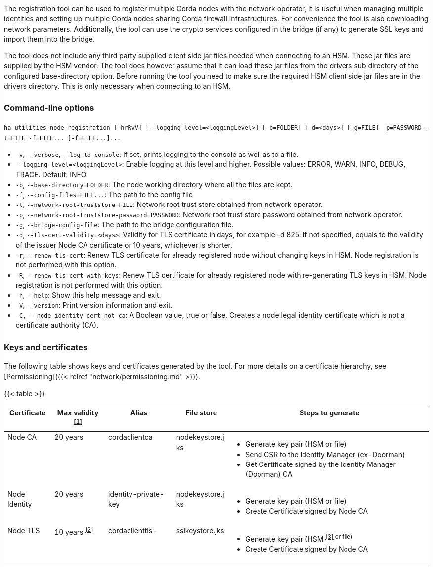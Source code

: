 The registration tool can be used to register multiple Corda nodes with the network operator, it is useful when managing multiple identities and setting up multiple Corda nodes sharing Corda firewall infrastructures.
For convenience the tool is also downloading network parameters. Additionally, the tool can use the crypto services configured in the bridge (if any) to generate SSL keys and import them into the bridge.

The tool does not include any third party supplied client side jar files needed when connecting to an HSM. These jar files are supplied by the HSM vendor. The tool does however assume that it can load
these jar files from the drivers sub directory of the configured base-directory option. Before running the tool you need to make sure the required HSM client side jar files are in the drivers directory.
This is only necessary when connecting to an HSM.


### Command-line options

```shell
ha-utilities node-registration [-hrRvV] [--logging-level=<loggingLevel>] [-b=FOLDER] [-d=<days>] [-g=FILE] -p=PASSWORD -t=FILE -f=FILE... [-f=FILE...]...
```


* `-v`, `--verbose`, `--log-to-console`: If set, prints logging to the console as well as to a file.
* `--logging-level=<loggingLevel>`: Enable logging at this level and higher. Possible values: ERROR, WARN, INFO, DEBUG, TRACE. Default: INFO
* `-b`, `--base-directory=FOLDER`: The node working directory where all the files are kept.
* `-f`, `--config-files=FILE...`: The path to the config file
* `-t`, `--network-root-truststore=FILE`: Network root trust store obtained from network operator.
* `-p`, `--network-root-truststore-password=PASSWORD`: Network root trust store password obtained from network operator.
* `-g`, `--bridge-config-file`: The path to the bridge configuration file.
* `-d`, `--tls-cert-validity=<days>`: Validity for TLS certificate in days, for example -d 825. If not specified, equals to the validity of the issuer Node CA certificate or 10 years, whichever is shorter.
* `-r`, `--renew-tls-cert`: Renew TLS certificate for already registered node without changing keys in HSM. Node registration is not performed with this option.
* `-R`, `--renew-tls-cert-with-keys`: Renew TLS certificate for already registered node with re-generating TLS keys in HSM. Node registration is not performed with this option.
* `-h`, `--help`: Show this help message and exit.
* `-V`, `--version`: Print version information and exit.
* `-C, --node-identity-cert-not-ca`: A Boolean value, true or false. Creates a node legal identity certificate which is not a certificate authority (CA).

### Keys and certificates

The following table shows keys and certificates generated by the tool. For more details on a certificate hierarchy, see [Permissioning]({{< relref "network/permissioning.md" >}}).


{{< table >}}

|Certificate|Max validity <sup>[\[1\]](#ha-utilities-id1)|Alias|File store|Steps to generate|
|---------------|-------------------|-----------------------|------------------|----------------------------------------|
|Node CA|20 years|cordaclientca|nodekeystore.jks|<ul><li>Generate key pair (HSM or file)</li><li>Send CSR to the Identity Manager (ex-Doorman)</li><li>Get Certificate signed by the Identity Manager (Doorman) CA</li></ul>|
|Node Identity|20 years|identity-private-key|nodekeystore.jks|<ul><li>Generate key pair (HSM or file)</li><li>Create Certificate signed by Node CA</li></ul>|
|Node TLS|10 years <sup>[\[2\]](#ha-utilities-id2)|cordaclienttls-<hash>|sslkeystore.jks|<ul><li>Generate key pair (HSM <sup>[\[3\]](#ha-utilities-id3) or file)</li><li>Create Certificate signed by Node CA</li></ul>|

